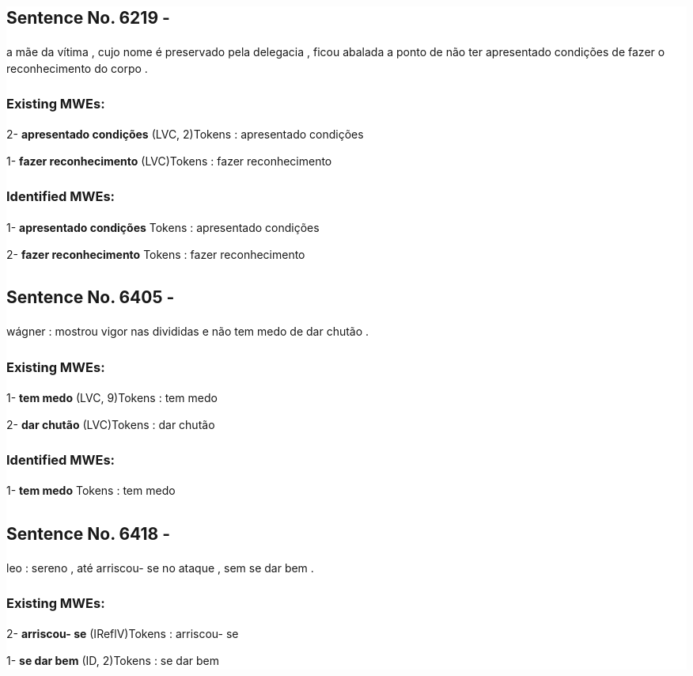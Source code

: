 ## Sentence No. 6219 - 
a mãe da vítima , cujo nome é preservado pela delegacia , ficou abalada a ponto de não ter apresentado condições de fazer o reconhecimento do corpo . 
### Existing MWEs: 
2- **apresentado condições** (LVC, 2)Tokens : 
apresentado
condições

1- **fazer reconhecimento** (LVC)Tokens : 
fazer
reconhecimento

### Identified MWEs: 
1- **apresentado condições** Tokens : 
apresentado
condições

2- **fazer reconhecimento** Tokens : 
fazer
reconhecimento

## Sentence No. 6405 - 
wágner : mostrou vigor nas divididas e não tem medo de dar chutão . 
### Existing MWEs: 
1- **tem medo** (LVC, 9)Tokens : 
tem
medo

2- **dar chutão** (LVC)Tokens : 
dar
chutão

### Identified MWEs: 
1- **tem medo** Tokens : 
tem
medo

## Sentence No. 6418 - 
leo : sereno , até arriscou- se no ataque , sem se dar bem . 
### Existing MWEs: 
2- **arriscou- se** (IReflV)Tokens : 
arriscou-
se

1- **se dar bem** (ID, 2)Tokens : 
se
dar
bem

